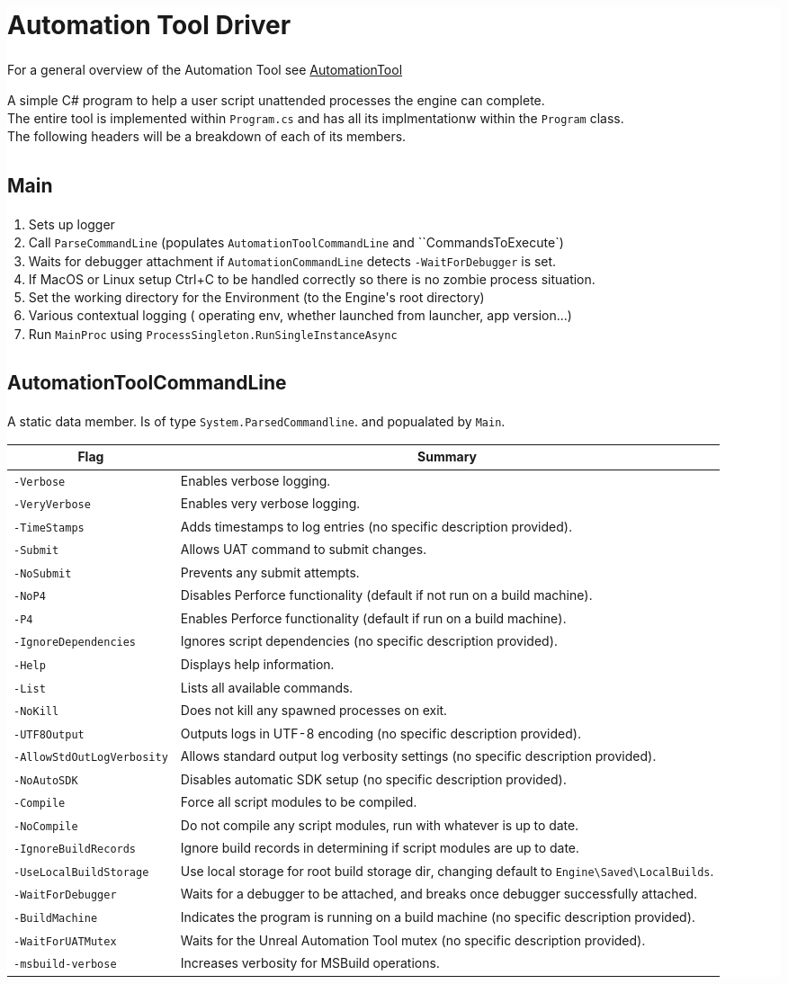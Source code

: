 # Automation Tool Driver

For a general overview of the Automation Tool see [AutomationTool](AutomationTool.md)

A simple C# program to help a user script unattended processes the engine can complete.  
The entire tool is implemented within `Program.cs` and has all its implmentationw within the `Program` class.  
The following headers will be a breakdown of each of its members.

## Main

1. Sets up logger
2. Call `ParseCommandLine` (populates `AutomationToolCommandLine` and ``CommandsToExecute`)
3. Waits for debugger attachment if `AutomationCommandLine` detects `-WaitForDebugger` is set.
4. If MacOS or Linux setup Ctrl+C to be handled correctly so there is no zombie process situation.
5. Set the working directory for the Environment (to the Engine's root directory)
6. Various contextual logging ( operating env, whether launched from launcher, app version...)
7. Run `MainProc` using `ProcessSingleton.RunSingleInstanceAsync`

## AutomationToolCommandLine

A static data member. Is of type `System.ParsedCommandline`. and popualated by `Main`.

| Flag                         | Summary                                                                                             |
|------------------------------|-----------------------------------------------------------------------------------------------------|
| `-Verbose`                   | Enables verbose logging.                                                                            |
| `-VeryVerbose`               | Enables very verbose logging.                                                                       |
| `-TimeStamps`                | Adds timestamps to log entries (no specific description provided).                                  |
| `-Submit`                    | Allows UAT command to submit changes.                                                               |
| `-NoSubmit`                  | Prevents any submit attempts.                                                                       |
| `-NoP4`                      | Disables Perforce functionality (default if not run on a build machine).                            |
| `-P4`                        | Enables Perforce functionality (default if run on a build machine).                                 |
| `-IgnoreDependencies`        | Ignores script dependencies (no specific description provided).                                     |
| `-Help`                      | Displays help information.                                                                          |
| `-List`                      | Lists all available commands.                                                                       |
| `-NoKill`                    | Does not kill any spawned processes on exit.                                                        |
| `-UTF8Output`                | Outputs logs in UTF-8 encoding (no specific description provided).                                  |
| `-AllowStdOutLogVerbosity`   | Allows standard output log verbosity settings (no specific description provided).                   |
| `-NoAutoSDK`                 | Disables automatic SDK setup (no specific description provided).                                    |
| `-Compile`                   | Force all script modules to be compiled.                                                            |
| `-NoCompile`                 | Do not compile any script modules, run with whatever is up to date.                                 |
| `-IgnoreBuildRecords`        | Ignore build records in determining if script modules are up to date.                               |
| `-UseLocalBuildStorage`      | Use local storage for root build storage dir, changing default to `Engine\Saved\LocalBuilds`.       |
| `-WaitForDebugger`           | Waits for a debugger to be attached, and breaks once debugger successfully attached.                |
| `-BuildMachine`              | Indicates the program is running on a build machine (no specific description provided).             |
| `-WaitForUATMutex`           | Waits for the Unreal Automation Tool mutex (no specific description provided).                      |
| `-msbuild-verbose`           | Increases verbosity for MSBuild operations.                                                         |